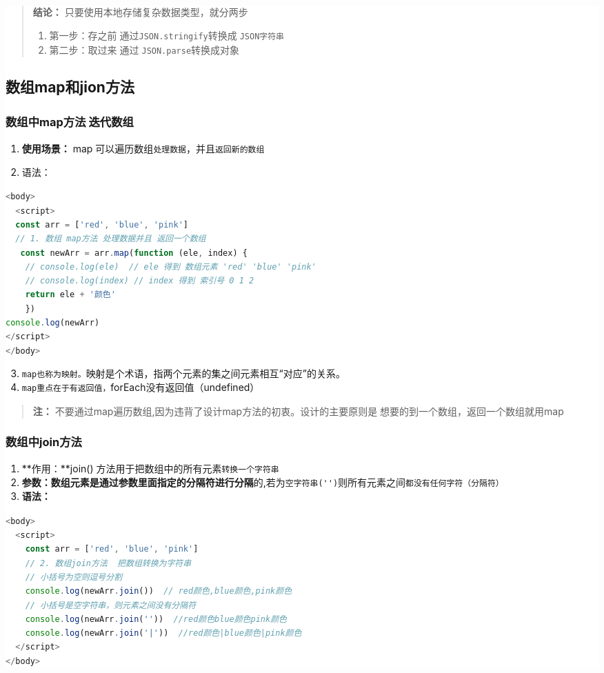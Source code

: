 > **结论：** 只要使用本地存储复杂数据类型，就分两步
>
> 1. 第一步：存之前 通过`JSON.stringify`转换成 `JSON字符串`
> 2. 第二步：取过来 通过 `JSON.parse`转换成对象





 

## 数组map和jion方法

### 数组中map方法 迭代数组

1. **使用场景：** map 可以遍历数组`处理数据`，并且`返回新的数组`

2. 语法：

```javascript
<body>
  <script>
  const arr = ['red', 'blue', 'pink']
  // 1. 数组 map方法 处理数据并且 返回一个数组
   const newArr = arr.map(function (ele, index) {
    // console.log(ele)  // ele 得到 数组元素 'red' 'blue' 'pink'
    // console.log(index) // index 得到 索引号 0 1 2
    return ele + '颜色'
	})
console.log(newArr)
</script>
</body>
```

3. `map也称为映射。`映射是个术语，指两个元素的集之间元素相互“对应”的关系。
4. `map重点在于有返回值，`forEach没有返回值（undefined）



> **注：** 不要通过map遍历数组,因为违背了设计map方法的初衷。设计的主要原则是 想要的到一个数组，返回一个数组就用map





### 数组中join方法

1. **作用：**join() 方法用于把数组中的所有元素`转换一个字符串`
2. **参数：**数组元素是通过**参数里面指定的分隔符进行分隔**的,若为`空字符串('')`则所有元素之间`都没有任何字符（分隔符）`
3. **语法：**

```javascript
<body>
  <script>
    const arr = ['red', 'blue', 'pink']
    // 2. 数组join方法  把数组转换为字符串
    // 小括号为空则逗号分割
    console.log(newArr.join())  // red颜色,blue颜色,pink颜色
    // 小括号是空字符串，则元素之间没有分隔符
    console.log(newArr.join(''))  //red颜色blue颜色pink颜色
    console.log(newArr.join('|'))  //red颜色|blue颜色|pink颜色
  </script>
</body>
```



